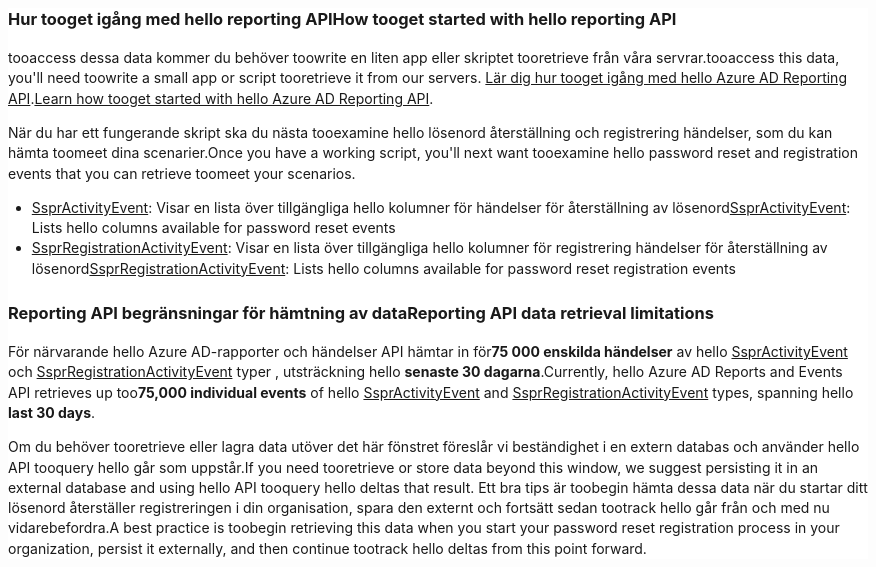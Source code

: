 ### <a name="how-tooget-started-with-hello-reporting-api"></a><span data-ttu-id="2a6a2-256">Hur tooget igång med hello reporting API</span><span class="sxs-lookup"><span data-stu-id="2a6a2-256">How tooget started with hello reporting API</span></span>
<span data-ttu-id="2a6a2-257">tooaccess dessa data kommer du behöver toowrite en liten app eller skriptet tooretrieve från våra servrar.</span><span class="sxs-lookup"><span data-stu-id="2a6a2-257">tooaccess this data, you'll need toowrite a small app or script tooretrieve it from our servers.</span></span> <span data-ttu-id="2a6a2-258">[Lär dig hur tooget igång med hello Azure AD Reporting API](active-directory-reporting-api-getting-started.md).</span><span class="sxs-lookup"><span data-stu-id="2a6a2-258">[Learn how tooget started with hello Azure AD Reporting API](active-directory-reporting-api-getting-started.md).</span></span>

<span data-ttu-id="2a6a2-259">När du har ett fungerande skript ska du nästa tooexamine hello lösenord återställning och registrering händelser, som du kan hämta toomeet dina scenarier.</span><span class="sxs-lookup"><span data-stu-id="2a6a2-259">Once you have a working script, you'll next want tooexamine hello password reset and registration events that you can retrieve toomeet your scenarios.</span></span>

* <span data-ttu-id="2a6a2-260">[SsprActivityEvent](https://msdn.microsoft.com/library/azure/mt126081.aspx#BKMK_SsprActivityEvent): Visar en lista över tillgängliga hello kolumner för händelser för återställning av lösenord</span><span class="sxs-lookup"><span data-stu-id="2a6a2-260">[SsprActivityEvent](https://msdn.microsoft.com/library/azure/mt126081.aspx#BKMK_SsprActivityEvent): Lists hello columns available for password reset events</span></span>
* <span data-ttu-id="2a6a2-261">[SsprRegistrationActivityEvent](https://msdn.microsoft.com/library/azure/mt126081.aspx#BKMK_SsprRegistrationActivityEvent): Visar en lista över tillgängliga hello kolumner för registrering händelser för återställning av lösenord</span><span class="sxs-lookup"><span data-stu-id="2a6a2-261">[SsprRegistrationActivityEvent](https://msdn.microsoft.com/library/azure/mt126081.aspx#BKMK_SsprRegistrationActivityEvent): Lists hello columns available for password reset registration events</span></span>

### <a name="reporting-api-data-retrieval-limitations"></a><span data-ttu-id="2a6a2-262">Reporting API begränsningar för hämtning av data</span><span class="sxs-lookup"><span data-stu-id="2a6a2-262">Reporting API data retrieval limitations</span></span>
<span data-ttu-id="2a6a2-263">För närvarande hello Azure AD-rapporter och händelser API hämtar in för**75 000 enskilda händelser** av hello [SsprActivityEvent](https://msdn.microsoft.com/library/azure/mt126081.aspx#BKMK_SsprActivityEvent) och [SsprRegistrationActivityEvent](https://msdn.microsoft.com/library/azure/mt126081.aspx#BKMK_SsprRegistrationActivityEvent) typer , utsträckning hello **senaste 30 dagarna**.</span><span class="sxs-lookup"><span data-stu-id="2a6a2-263">Currently, hello Azure AD Reports and Events API retrieves up too**75,000 individual events** of hello [SsprActivityEvent](https://msdn.microsoft.com/library/azure/mt126081.aspx#BKMK_SsprActivityEvent) and [SsprRegistrationActivityEvent](https://msdn.microsoft.com/library/azure/mt126081.aspx#BKMK_SsprRegistrationActivityEvent) types, spanning hello **last 30 days**.</span></span>

<span data-ttu-id="2a6a2-264">Om du behöver tooretrieve eller lagra data utöver det här fönstret föreslår vi beständighet i en extern databas och använder hello API tooquery hello går som uppstår.</span><span class="sxs-lookup"><span data-stu-id="2a6a2-264">If you need tooretrieve or store data beyond this window, we suggest persisting it in an external database and using hello API tooquery hello deltas that result.</span></span> <span data-ttu-id="2a6a2-265">Ett bra tips är toobegin hämta dessa data när du startar ditt lösenord återställer registreringen i din organisation, spara den externt och fortsätt sedan tootrack hello går från och med nu vidarebefordra.</span><span class="sxs-lookup"><span data-stu-id="2a6a2-265">A best practice is toobegin retrieving this data when you start your password reset registration process in your organization, persist it externally, and then continue tootrack hello deltas from this point forward.</span></span>

